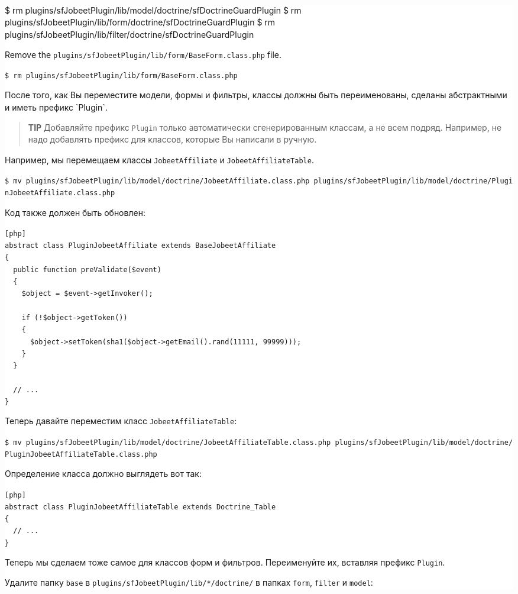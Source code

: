 <doctrine>
    $ rm plugins/sfJobeetPlugin/lib/model/doctrine/sfDoctrineGuardPlugin
    $ rm plugins/sfJobeetPlugin/lib/form/doctrine/sfDoctrineGuardPlugin
    $ rm plugins/sfJobeetPlugin/lib/filter/doctrine/sfDoctrineGuardPlugin
</doctrine>

Remove the `plugins/sfJobeetPlugin/lib/form/BaseForm.class.php` file.

    $ rm plugins/sfJobeetPlugin/lib/form/BaseForm.class.php

<doctrine>
После того, как Вы переместите модели, формы и фильтры, классы должны быть переименованы, сделаны
абстрактными и иметь префикс `Plugin`.

>**TIP**
>Добавляйте префикс `Plugin` только автоматически сгенерированным классам, а не всем подряд. 
>Например, не надо добавлять префикс для классов, которые Вы написали в ручную.

Например, мы перемещаем классы `JobeetAffiliate` и `JobeetAffiliateTable`.

    $ mv plugins/sfJobeetPlugin/lib/model/doctrine/JobeetAffiliate.class.php plugins/sfJobeetPlugin/lib/model/doctrine/PluginJobeetAffiliate.class.php

Код также должен быть обновлен:

    [php]
    abstract class PluginJobeetAffiliate extends BaseJobeetAffiliate
    {
      public function preValidate($event)
      {
        $object = $event->getInvoker();

        if (!$object->getToken())
        {
          $object->setToken(sha1($object->getEmail().rand(11111, 99999)));
        }
      }

      // ...
    }

Теперь давайте переместим класс `JobeetAffiliateTable`:

    $ mv plugins/sfJobeetPlugin/lib/model/doctrine/JobeetAffiliateTable.class.php plugins/sfJobeetPlugin/lib/model/doctrine/PluginJobeetAffiliateTable.class.php

Определение класса должно выглядеть вот так:

    [php]
    abstract class PluginJobeetAffiliateTable extends Doctrine_Table
    {
      // ...
    }

Теперь мы сделаем тоже самое для классов форм и фильтров. Переименуйте их, вставляя
префикс `Plugin`.

Удалите папку `base` в `plugins/sfJobeetPlugin/lib/*/doctrine/` в папках `form`, `filter` и `model`:
